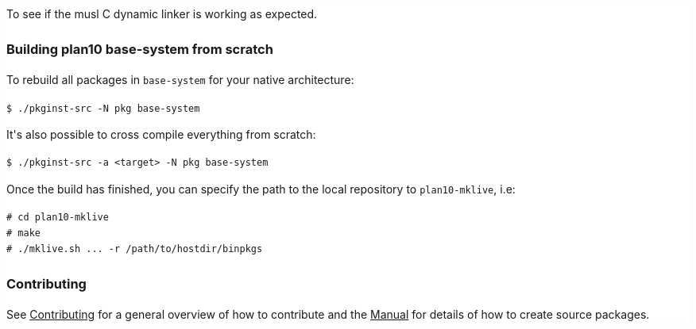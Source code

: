 To see if the musl C dynamic linker is working as expected.

### Building plan10 base-system from scratch

To rebuild all packages in `base-system` for your native architecture:

    $ ./pkginst-src -N pkg base-system

It's also possible to cross compile everything from scratch:

    $ ./pkginst-src -a <target> -N pkg base-system

Once the build has finished, you can specify the path to the local repository to `plan10-mklive`, i.e:

    # cd plan10-mklive
    # make
    # ./mklive.sh ... -r /path/to/hostdir/binpkgs

### Contributing

See [Contributing](https://github.com/plantenos/plan10-packages/blob/master/CONTRIBUTING.md)
for a general overview of how to contribute and the
[Manual](https://github.com/plantenos/plan10-packages/blob/master/Manual.md)
for details of how to create source packages.
